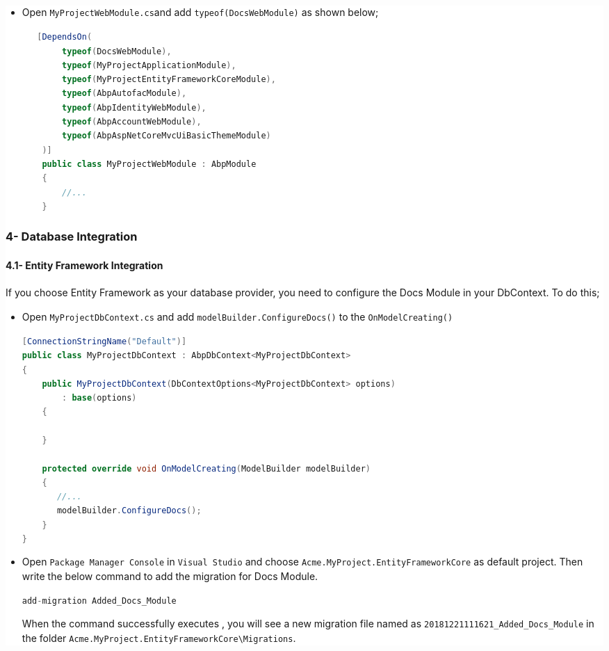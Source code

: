 
* Open `MyProjectWebModule.cs`and add `typeof(DocsWebModule)` as shown below;

  ```csharp
     [DependsOn(
          typeof(DocsWebModule),
          typeof(MyProjectApplicationModule),
          typeof(MyProjectEntityFrameworkCoreModule),
          typeof(AbpAutofacModule),
          typeof(AbpIdentityWebModule),
          typeof(AbpAccountWebModule),
          typeof(AbpAspNetCoreMvcUiBasicThemeModule)
      )]
      public class MyProjectWebModule : AbpModule
      {
          //...
      }
  ```



### 4- Database Integration

#### 4.1- Entity Framework Integration

If you choose Entity Framework as your database provider, you need to configure the Docs Module in your DbContext. To do this;

- Open `MyProjectDbContext.cs` and add `modelBuilder.ConfigureDocs()` to the `OnModelCreating()` 

  ```csharp
  [ConnectionStringName("Default")]
  public class MyProjectDbContext : AbpDbContext<MyProjectDbContext>
  {
      public MyProjectDbContext(DbContextOptions<MyProjectDbContext> options)
          : base(options)
      {
  
      }
  
      protected override void OnModelCreating(ModelBuilder modelBuilder)
      {      
         //...
         modelBuilder.ConfigureDocs();
      }
  }
  ```

* Open `Package Manager Console` in `Visual Studio` and choose `Acme.MyProject.EntityFrameworkCore` as default project. Then write the below command to add the migration for Docs Module.

  ```csharp
  add-migration Added_Docs_Module
  ```

  When the command successfully executes , you will see a new migration file named as `20181221111621_Added_Docs_Module` in the folder `Acme.MyProject.EntityFrameworkCore\Migrations`.

